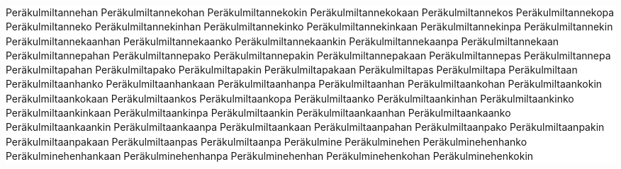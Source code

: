 Peräkulmiltannehan
Peräkulmiltannekohan
Peräkulmiltannekokin
Peräkulmiltannekokaan
Peräkulmiltannekos
Peräkulmiltannekopa
Peräkulmiltanneko
Peräkulmiltannekinhan
Peräkulmiltannekinko
Peräkulmiltannekinkaan
Peräkulmiltannekinpa
Peräkulmiltannekin
Peräkulmiltannekaanhan
Peräkulmiltannekaanko
Peräkulmiltannekaankin
Peräkulmiltannekaanpa
Peräkulmiltannekaan
Peräkulmiltannepahan
Peräkulmiltannepako
Peräkulmiltannepakin
Peräkulmiltannepakaan
Peräkulmiltannepas
Peräkulmiltannepa
Peräkulmiltapahan
Peräkulmiltapako
Peräkulmiltapakin
Peräkulmiltapakaan
Peräkulmiltapas
Peräkulmiltapa
Peräkulmiltaan
Peräkulmiltaanhanko
Peräkulmiltaanhankaan
Peräkulmiltaanhanpa
Peräkulmiltaanhan
Peräkulmiltaankohan
Peräkulmiltaankokin
Peräkulmiltaankokaan
Peräkulmiltaankos
Peräkulmiltaankopa
Peräkulmiltaanko
Peräkulmiltaankinhan
Peräkulmiltaankinko
Peräkulmiltaankinkaan
Peräkulmiltaankinpa
Peräkulmiltaankin
Peräkulmiltaankaanhan
Peräkulmiltaankaanko
Peräkulmiltaankaankin
Peräkulmiltaankaanpa
Peräkulmiltaankaan
Peräkulmiltaanpahan
Peräkulmiltaanpako
Peräkulmiltaanpakin
Peräkulmiltaanpakaan
Peräkulmiltaanpas
Peräkulmiltaanpa
Peräkulmine
Peräkulminehen
Peräkulminehenhanko
Peräkulminehenhankaan
Peräkulminehenhanpa
Peräkulminehenhan
Peräkulminehenkohan
Peräkulminehenkokin